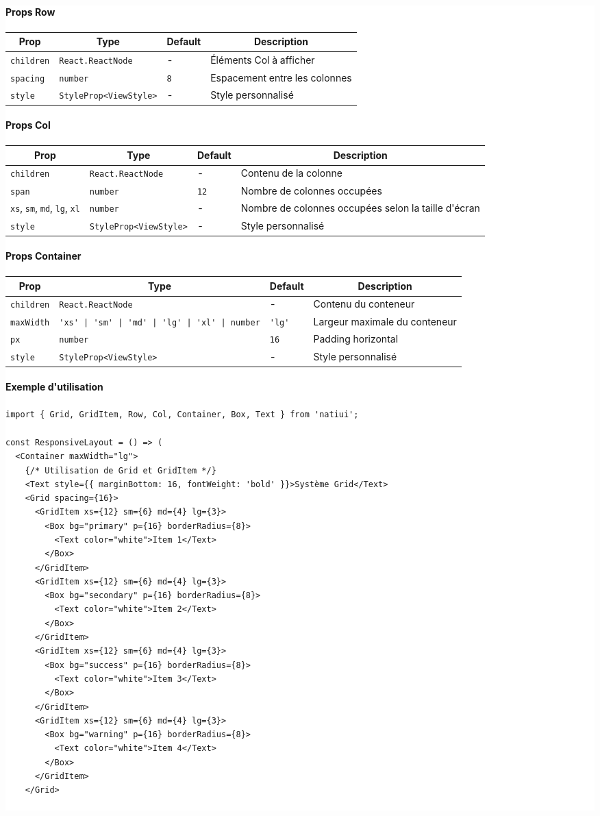 #### Props Row

| Prop | Type | Default | Description |
|------|------|---------|-------------|
| `children` | `React.ReactNode` | - | Éléments Col à afficher |
| `spacing` | `number` | `8` | Espacement entre les colonnes |
| `style` | `StyleProp<ViewStyle>` | - | Style personnalisé |

#### Props Col

| Prop | Type | Default | Description |
|------|------|---------|-------------|
| `children` | `React.ReactNode` | - | Contenu de la colonne |
| `span` | `number` | `12` | Nombre de colonnes occupées |
| `xs`, `sm`, `md`, `lg`, `xl` | `number` | - | Nombre de colonnes occupées selon la taille d'écran |
| `style` | `StyleProp<ViewStyle>` | - | Style personnalisé |

#### Props Container

| Prop | Type | Default | Description |
|------|------|---------|-------------|
| `children` | `React.ReactNode` | - | Contenu du conteneur |
| `maxWidth` | `'xs' \| 'sm' \| 'md' \| 'lg' \| 'xl' \| number` | `'lg'` | Largeur maximale du conteneur |
| `px` | `number` | `16` | Padding horizontal |
| `style` | `StyleProp<ViewStyle>` | - | Style personnalisé |

#### Exemple d'utilisation

```tsx
import { Grid, GridItem, Row, Col, Container, Box, Text } from 'natiui';

const ResponsiveLayout = () => (
  <Container maxWidth="lg">
    {/* Utilisation de Grid et GridItem */}
    <Text style={{ marginBottom: 16, fontWeight: 'bold' }}>Système Grid</Text>
    <Grid spacing={16}>
      <GridItem xs={12} sm={6} md={4} lg={3}>
        <Box bg="primary" p={16} borderRadius={8}>
          <Text color="white">Item 1</Text>
        </Box>
      </GridItem>
      <GridItem xs={12} sm={6} md={4} lg={3}>
        <Box bg="secondary" p={16} borderRadius={8}>
          <Text color="white">Item 2</Text>
        </Box>
      </GridItem>
      <GridItem xs={12} sm={6} md={4} lg={3}>
        <Box bg="success" p={16} borderRadius={8}>
          <Text color="white">Item 3</Text>
        </Box>
      </GridItem>
      <GridItem xs={12} sm={6} md={4} lg={3}>
        <Box bg="warning" p={16} borderRadius={8}>
          <Text color="white">Item 4</Text>
        </Box>
      </GridItem>
    </Grid>
    
```